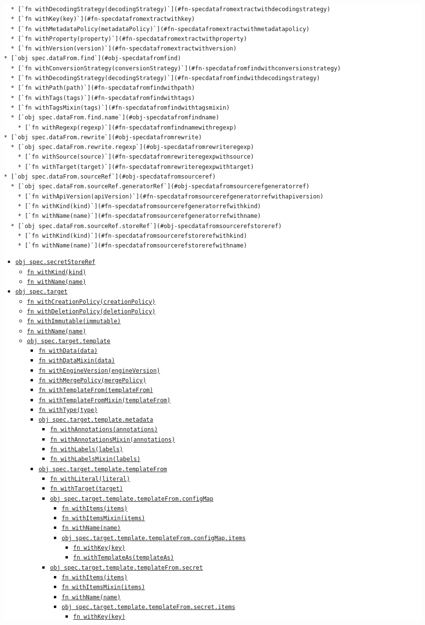       * [`fn withDecodingStrategy(decodingStrategy)`](#fn-specdatafromextractwithdecodingstrategy)
      * [`fn withKey(key)`](#fn-specdatafromextractwithkey)
      * [`fn withMetadataPolicy(metadataPolicy)`](#fn-specdatafromextractwithmetadatapolicy)
      * [`fn withProperty(property)`](#fn-specdatafromextractwithproperty)
      * [`fn withVersion(version)`](#fn-specdatafromextractwithversion)
    * [`obj spec.dataFrom.find`](#obj-specdatafromfind)
      * [`fn withConversionStrategy(conversionStrategy)`](#fn-specdatafromfindwithconversionstrategy)
      * [`fn withDecodingStrategy(decodingStrategy)`](#fn-specdatafromfindwithdecodingstrategy)
      * [`fn withPath(path)`](#fn-specdatafromfindwithpath)
      * [`fn withTags(tags)`](#fn-specdatafromfindwithtags)
      * [`fn withTagsMixin(tags)`](#fn-specdatafromfindwithtagsmixin)
      * [`obj spec.dataFrom.find.name`](#obj-specdatafromfindname)
        * [`fn withRegexp(regexp)`](#fn-specdatafromfindnamewithregexp)
    * [`obj spec.dataFrom.rewrite`](#obj-specdatafromrewrite)
      * [`obj spec.dataFrom.rewrite.regexp`](#obj-specdatafromrewriteregexp)
        * [`fn withSource(source)`](#fn-specdatafromrewriteregexpwithsource)
        * [`fn withTarget(target)`](#fn-specdatafromrewriteregexpwithtarget)
    * [`obj spec.dataFrom.sourceRef`](#obj-specdatafromsourceref)
      * [`obj spec.dataFrom.sourceRef.generatorRef`](#obj-specdatafromsourcerefgeneratorref)
        * [`fn withApiVersion(apiVersion)`](#fn-specdatafromsourcerefgeneratorrefwithapiversion)
        * [`fn withKind(kind)`](#fn-specdatafromsourcerefgeneratorrefwithkind)
        * [`fn withName(name)`](#fn-specdatafromsourcerefgeneratorrefwithname)
      * [`obj spec.dataFrom.sourceRef.storeRef`](#obj-specdatafromsourcerefstoreref)
        * [`fn withKind(kind)`](#fn-specdatafromsourcerefstorerefwithkind)
        * [`fn withName(name)`](#fn-specdatafromsourcerefstorerefwithname)
  * [`obj spec.secretStoreRef`](#obj-specsecretstoreref)
    * [`fn withKind(kind)`](#fn-specsecretstorerefwithkind)
    * [`fn withName(name)`](#fn-specsecretstorerefwithname)
  * [`obj spec.target`](#obj-spectarget)
    * [`fn withCreationPolicy(creationPolicy)`](#fn-spectargetwithcreationpolicy)
    * [`fn withDeletionPolicy(deletionPolicy)`](#fn-spectargetwithdeletionpolicy)
    * [`fn withImmutable(immutable)`](#fn-spectargetwithimmutable)
    * [`fn withName(name)`](#fn-spectargetwithname)
    * [`obj spec.target.template`](#obj-spectargettemplate)
      * [`fn withData(data)`](#fn-spectargettemplatewithdata)
      * [`fn withDataMixin(data)`](#fn-spectargettemplatewithdatamixin)
      * [`fn withEngineVersion(engineVersion)`](#fn-spectargettemplatewithengineversion)
      * [`fn withMergePolicy(mergePolicy)`](#fn-spectargettemplatewithmergepolicy)
      * [`fn withTemplateFrom(templateFrom)`](#fn-spectargettemplatewithtemplatefrom)
      * [`fn withTemplateFromMixin(templateFrom)`](#fn-spectargettemplatewithtemplatefrommixin)
      * [`fn withType(type)`](#fn-spectargettemplatewithtype)
      * [`obj spec.target.template.metadata`](#obj-spectargettemplatemetadata)
        * [`fn withAnnotations(annotations)`](#fn-spectargettemplatemetadatawithannotations)
        * [`fn withAnnotationsMixin(annotations)`](#fn-spectargettemplatemetadatawithannotationsmixin)
        * [`fn withLabels(labels)`](#fn-spectargettemplatemetadatawithlabels)
        * [`fn withLabelsMixin(labels)`](#fn-spectargettemplatemetadatawithlabelsmixin)
      * [`obj spec.target.template.templateFrom`](#obj-spectargettemplatetemplatefrom)
        * [`fn withLiteral(literal)`](#fn-spectargettemplatetemplatefromwithliteral)
        * [`fn withTarget(target)`](#fn-spectargettemplatetemplatefromwithtarget)
        * [`obj spec.target.template.templateFrom.configMap`](#obj-spectargettemplatetemplatefromconfigmap)
          * [`fn withItems(items)`](#fn-spectargettemplatetemplatefromconfigmapwithitems)
          * [`fn withItemsMixin(items)`](#fn-spectargettemplatetemplatefromconfigmapwithitemsmixin)
          * [`fn withName(name)`](#fn-spectargettemplatetemplatefromconfigmapwithname)
          * [`obj spec.target.template.templateFrom.configMap.items`](#obj-spectargettemplatetemplatefromconfigmapitems)
            * [`fn withKey(key)`](#fn-spectargettemplatetemplatefromconfigmapitemswithkey)
            * [`fn withTemplateAs(templateAs)`](#fn-spectargettemplatetemplatefromconfigmapitemswithtemplateas)
        * [`obj spec.target.template.templateFrom.secret`](#obj-spectargettemplatetemplatefromsecret)
          * [`fn withItems(items)`](#fn-spectargettemplatetemplatefromsecretwithitems)
          * [`fn withItemsMixin(items)`](#fn-spectargettemplatetemplatefromsecretwithitemsmixin)
          * [`fn withName(name)`](#fn-spectargettemplatetemplatefromsecretwithname)
          * [`obj spec.target.template.templateFrom.secret.items`](#obj-spectargettemplatetemplatefromsecretitems)
            * [`fn withKey(key)`](#fn-spectargettemplatetemplatefromsecretitemswithkey)